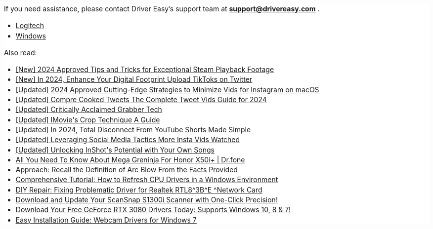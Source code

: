  If you need assistance, please contact Driver Easy’s support team at **[support@drivereasy.com](https://tools.techidaily.com/drivereasy/download/)**  .

* [Logitech](https://tools.techidaily.com/drivereasy/download/)
* [Windows](https://tools.techidaily.com/drivereasy/download/)

<ins class="adsbygoogle"
     style="display:block"
     data-ad-format="autorelaxed"
     data-ad-client="ca-pub-7571918770474297"
     data-ad-slot="1223367746"></ins>



<ins class="adsbygoogle"
     style="display:block"
     data-ad-client="ca-pub-7571918770474297"
     data-ad-slot="8358498916"
     data-ad-format="auto"
     data-full-width-responsive="true"></ins>

<span class="atpl-alsoreadstyle">Also read:</span>
<div><ul>
<li><a href="https://screen-capture.techidaily.com/new-2024-approved-tips-and-tricks-for-exceptional-steam-playback-footage/"><u>[New] 2024 Approved  Tips and Tricks for Exceptional Steam Playback Footage</u></a></li>
<li><a href="https://twitter-videos.techidaily.com/new-in-2024-enhance-your-digital-footprint-upload-tiktoks-on-twitter/"><u>[New] In 2024, Enhance Your Digital Footprint  Upload TikToks on Twitter</u></a></li>
<li><a href="https://instagram-clips.techidaily.com/updated-2024-approved-cutting-edge-strategies-to-minimize-vids-for-instagram-on-macos/"><u>[Updated] 2024 Approved  Cutting-Edge Strategies to Minimize Vids for Instagram on macOS</u></a></li>
<li><a href="https://twitter-videos.techidaily.com/updated-compre-cooked-tweets-the-complete-tweet-vids-guide-for-2024/"><u>[Updated] Compre Cooked Tweets  The Complete Tweet Vids Guide for 2024</u></a></li>
<li><a href="https://desktop-recording.techidaily.com/updated-critically-acclaimed-grabber-tech/"><u>[Updated] Critically Acclaimed Grabber Tech</u></a></li>
<li><a href="https://some-techniques.techidaily.com/updated-imovies-crop-technique-a-guide/"><u>[Updated] IMovie's Crop Technique  A Guide</u></a></li>
<li><a href="https://youtube-zero.techidaily.com/ed-in-2024-total-disconnect-from-youtube-shorts-made-simple/"><u>[Updated] In 2024, Total Disconnect From YouTube Shorts Made Simple</u></a></li>
<li><a href="https://instagram-clips.techidaily.com/updated-leveraging-social-media-tactics-more-insta-vids-watched/"><u>[Updated] Leveraging Social Media Tactics  More Insta Vids Watched</u></a></li>
<li><a href="https://some-guidance.techidaily.com/updated-unlocking-inshots-potential-with-your-own-songs/"><u>[Updated] Unlocking InShot's Potential with Your Own Songs</u></a></li>
<li><a href="https://pokemon-go-android.techidaily.com/all-you-need-to-know-about-mega-greninja-for-honor-x50iplus-drfone-by-drfone-virtual-android/"><u>All You Need To Know About Mega Greninja For Honor X50i+ | Dr.fone</u></a></li>
<li><a href="https://win-dash.techidaily.com/1722966446368-approach-recall-the-definition-of-arc-blow-from-the-facts-provided/"><u>Approach: Recall the Definition of Arc Blow From the Facts Provided</u></a></li>
<li><a href="https://win-dash.techidaily.com/comprehensive-tutorial-how-to-refresh-cpu-drivers-in-a-windows-environment/"><u>Comprehensive Tutorial: How to Refresh CPU Drivers in a Windows Environment</u></a></li>
<li><a href="https://win-dash.techidaily.com/diy-repair-fixing-problematic-driver-for-realtek-rtl83be-network-card/"><u>DIY Repair: Fixing Problematic Driver for Realtek RTL8^3B^E ^Network Card</u></a></li>
<li><a href="https://win-dash.techidaily.com/download-and-update-your-scansnap-s1300i-scanner-with-one-click-precision/"><u>Download and Update Your ScanSnap S1300i Scanner with One-Click Precision!</u></a></li>
<li><a href="https://win-dash.techidaily.com/download-your-free-geforce-rtx-3080-drivers-today-supports-windows-10-8-and-7/"><u>Download Your Free GeForce RTX 3080 Drivers Today: Supports Windows 10, 8 & 7!</u></a></li>
<li><a href="https://win-dash.techidaily.com/easy-installation-guide-webcam-drivers-for-windows-7/"><u>Easy Installation Guide: Webcam Drivers for Windows 7</u></a></li>